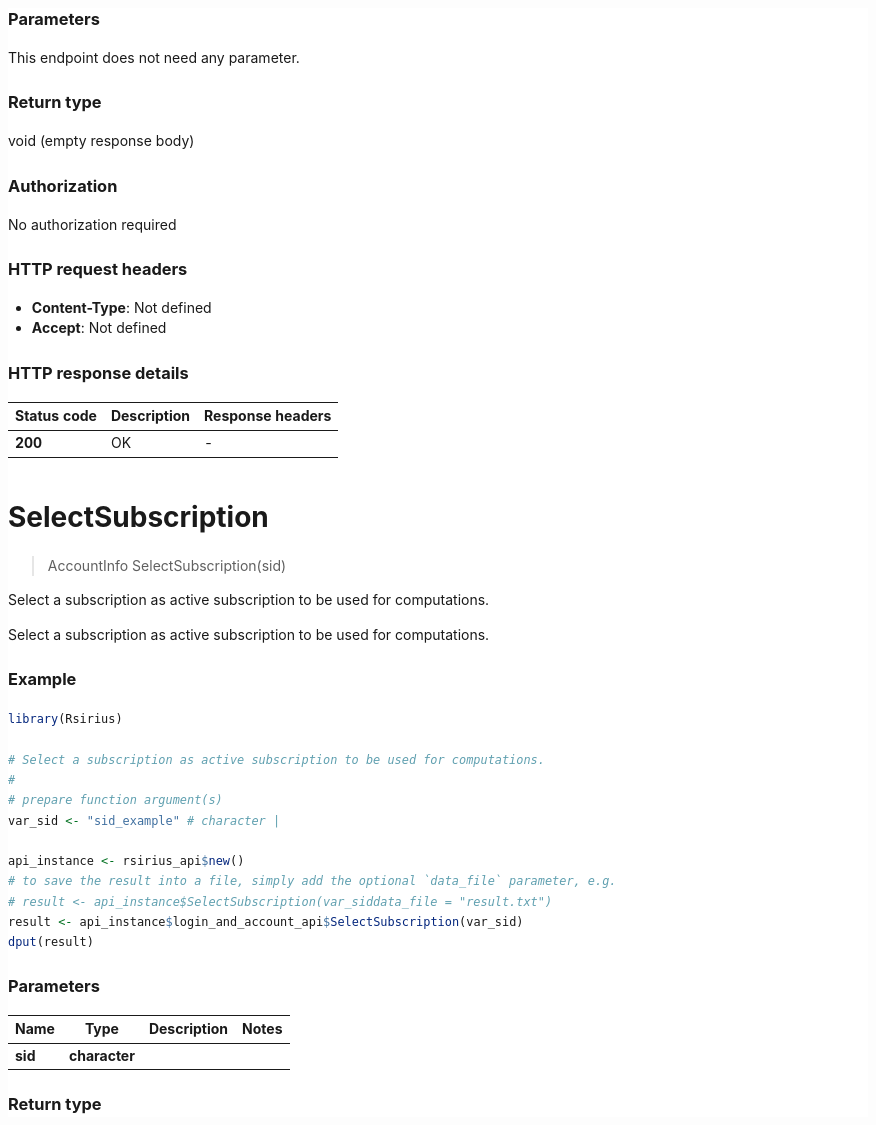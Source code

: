 ### Parameters
This endpoint does not need any parameter.

### Return type

void (empty response body)

### Authorization

No authorization required

### HTTP request headers

 - **Content-Type**: Not defined
 - **Accept**: Not defined

### HTTP response details
| Status code | Description | Response headers |
|-------------|-------------|------------------|
| **200** | OK |  -  |

# **SelectSubscription**
> AccountInfo SelectSubscription(sid)

Select a subscription as active subscription to be used for computations.

Select a subscription as active subscription to be used for computations.

### Example
```R
library(Rsirius)

# Select a subscription as active subscription to be used for computations.
#
# prepare function argument(s)
var_sid <- "sid_example" # character | 

api_instance <- rsirius_api$new()
# to save the result into a file, simply add the optional `data_file` parameter, e.g.
# result <- api_instance$SelectSubscription(var_siddata_file = "result.txt")
result <- api_instance$login_and_account_api$SelectSubscription(var_sid)
dput(result)
```

### Parameters

Name | Type | Description  | Notes
------------- | ------------- | ------------- | -------------
 **sid** | **character**|  | 

### Return type
